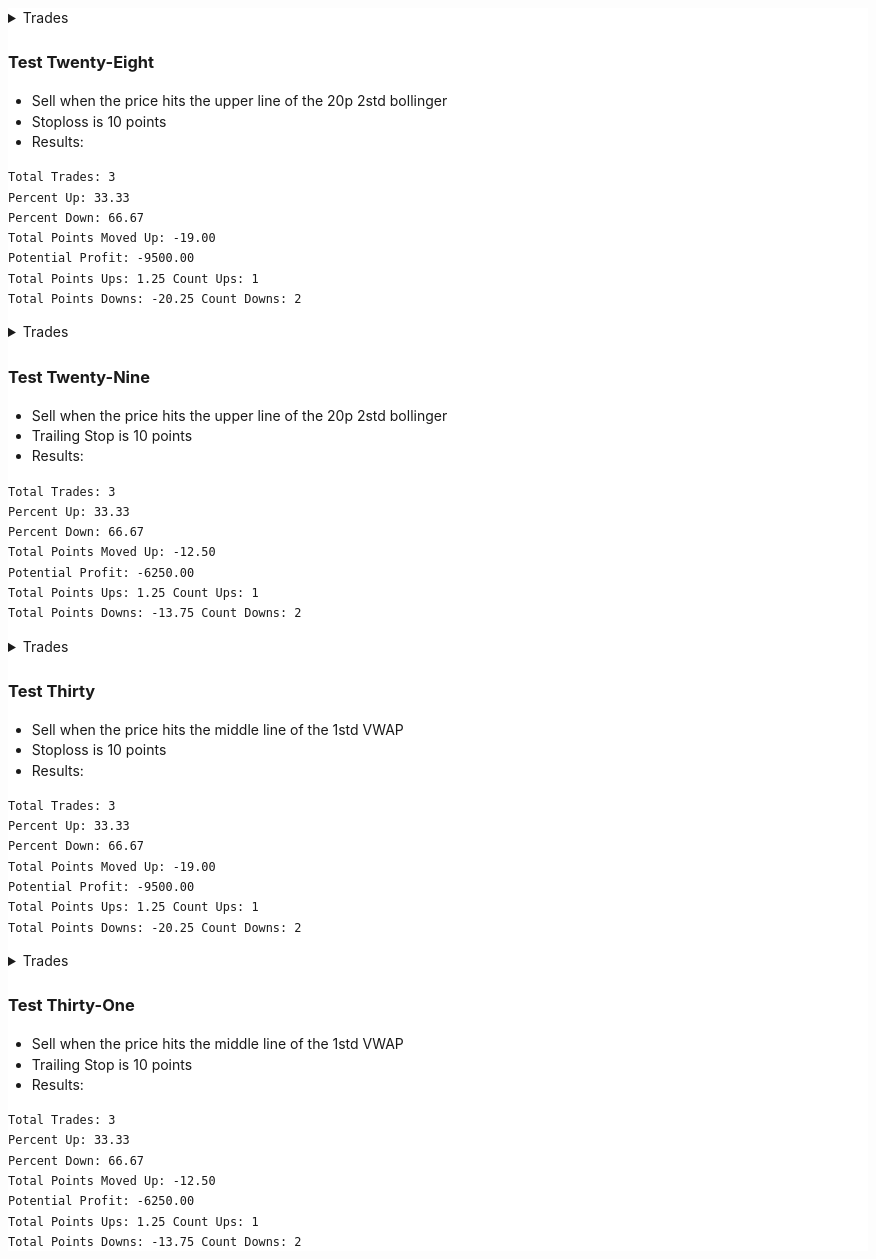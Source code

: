 <details><summary>Trades</summary></details>

### Test Twenty-Eight
* Sell when the price hits the upper line of the 20p 2std bollinger
* Stoploss is 10 points
* Results:
```
Total Trades: 3
Percent Up: 33.33
Percent Down: 66.67
Total Points Moved Up: -19.00
Potential Profit: -9500.00
Total Points Ups: 1.25 Count Ups: 1
Total Points Downs: -20.25 Count Downs: 2
```

<details><summary>Trades</summary></details>

### Test Twenty-Nine
* Sell when the price hits the upper line of the 20p 2std bollinger
* Trailing Stop is 10 points
* Results:
```
Total Trades: 3
Percent Up: 33.33
Percent Down: 66.67
Total Points Moved Up: -12.50
Potential Profit: -6250.00
Total Points Ups: 1.25 Count Ups: 1
Total Points Downs: -13.75 Count Downs: 2
```

<details><summary>Trades</summary></details>

### Test Thirty
* Sell when the price hits the middle line of the 1std VWAP
* Stoploss is 10 points
* Results:
```
Total Trades: 3
Percent Up: 33.33
Percent Down: 66.67
Total Points Moved Up: -19.00
Potential Profit: -9500.00
Total Points Ups: 1.25 Count Ups: 1
Total Points Downs: -20.25 Count Downs: 2
```

<details><summary>Trades</summary></details>

### Test Thirty-One
* Sell when the price hits the middle line of the 1std VWAP
* Trailing Stop is 10 points
* Results:
```
Total Trades: 3
Percent Up: 33.33
Percent Down: 66.67
Total Points Moved Up: -12.50
Potential Profit: -6250.00
Total Points Ups: 1.25 Count Ups: 1
Total Points Downs: -13.75 Count Downs: 2
```
